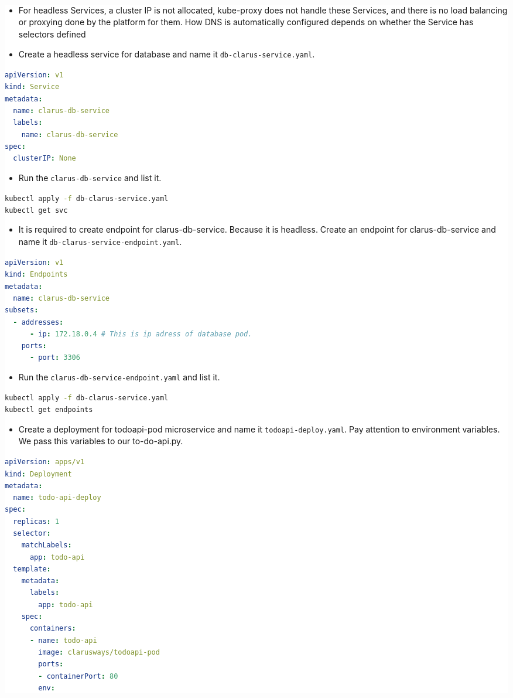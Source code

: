 - For headless Services, a cluster IP is not allocated, kube-proxy does not handle these Services, and there is no load balancing or proxying done by the platform for them. How DNS is automatically configured depends on whether the Service has selectors defined

- Create a headless service for database and name it `db-clarus-service.yaml`.

```yaml
apiVersion: v1
kind: Service
metadata:
  name: clarus-db-service
  labels:
    name: clarus-db-service
spec:
  clusterIP: None
```

- Run the `clarus-db-service` and list it.

```bash
kubectl apply -f db-clarus-service.yaml
kubectl get svc
```

- It is required to create endpoint for clarus-db-service. Because it is headless. Create an endpoint for clarus-db-service and name it `db-clarus-service-endpoint.yaml`.

```yaml
apiVersion: v1
kind: Endpoints
metadata:
  name: clarus-db-service
subsets:
  - addresses:
      - ip: 172.18.0.4 # This is ip adress of database pod.
    ports:
      - port: 3306
```

- Run the `clarus-db-service-endpoint.yaml` and list it.

```bash
kubectl apply -f db-clarus-service.yaml
kubectl get endpoints
```

- Create a deployment for todoapi-pod microservice and name it `todoapi-deploy.yaml`. Pay attention to environment variables. We pass this variables to our to-do-api.py.

```yaml
apiVersion: apps/v1
kind: Deployment
metadata:
  name: todo-api-deploy
spec:
  replicas: 1
  selector:
    matchLabels:
      app: todo-api
  template:
    metadata:
      labels:
        app: todo-api
    spec:
      containers:
      - name: todo-api
        image: clarusways/todoapi-pod
        ports:
        - containerPort: 80
        env:
```
